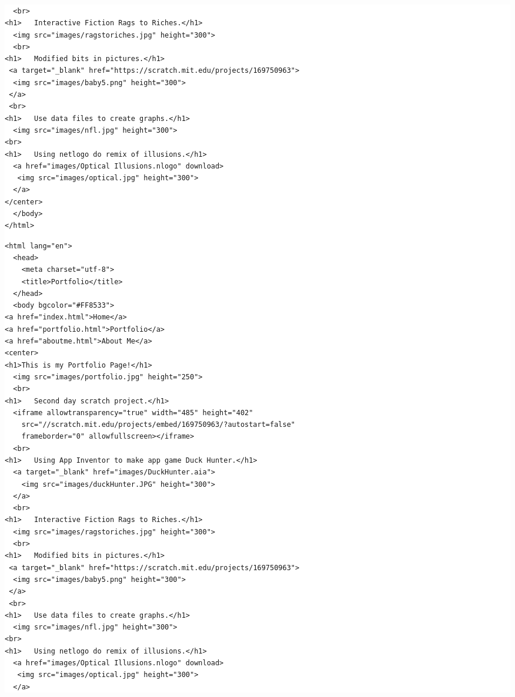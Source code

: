       <br>
    <h1>   Interactive Fiction Rags to Riches.</h1>
      <img src="images/ragstoriches.jpg" height="300">
      <br>
    <h1>   Modified bits in pictures.</h1>
     <a target="_blank" href="https://scratch.mit.edu/projects/169750963">
      <img src="images/baby5.png" height="300">
     </a>
     <br>
    <h1>   Use data files to create graphs.</h1>
      <img src="images/nfl.jpg" height="300">
    <br>
    <h1>   Using netlogo do remix of illusions.</h1>
      <a href="images/Optical Illusions.nlogo" download>
       <img src="images/optical.jpg" height="300">
      </a>
    </center>
	  </body>
	</html>
<!doctype html>
	<html lang="en">
	  <head>
	    <meta charset="utf-8">
	    <title>Portfolio</title>
	  </head>
	  <body bgcolor="#FF8533">
    <a href="index.html">Home</a>
    <a href="portfolio.html">Portfolio</a>
    <a href="aboutme.html">About Me</a>
    <center>
    <h1>This is my Portfolio Page!</h1>
      <img src="images/portfolio.jpg" height="250">
      <br>
    <h1>   Second day scratch project.</h1>
      <iframe allowtransparency="true" width="485" height="402" 
        src="//scratch.mit.edu/projects/embed/169750963/?autostart=false" 
        frameborder="0" allowfullscreen></iframe>
      <br>
    <h1>   Using App Inventor to make app game Duck Hunter.</h1>
      <a target="_blank" href="images/DuckHunter.aia">
        <img src="images/duckHunter.JPG" height="300">
      </a>
      <br>
    <h1>   Interactive Fiction Rags to Riches.</h1>
      <img src="images/ragstoriches.jpg" height="300">
      <br>
    <h1>   Modified bits in pictures.</h1>
     <a target="_blank" href="https://scratch.mit.edu/projects/169750963">
      <img src="images/baby5.png" height="300">
     </a>
     <br>
    <h1>   Use data files to create graphs.</h1>
      <img src="images/nfl.jpg" height="300">
    <br>
    <h1>   Using netlogo do remix of illusions.</h1>
      <a href="images/Optical Illusions.nlogo" download>
       <img src="images/optical.jpg" height="300">
      </a>